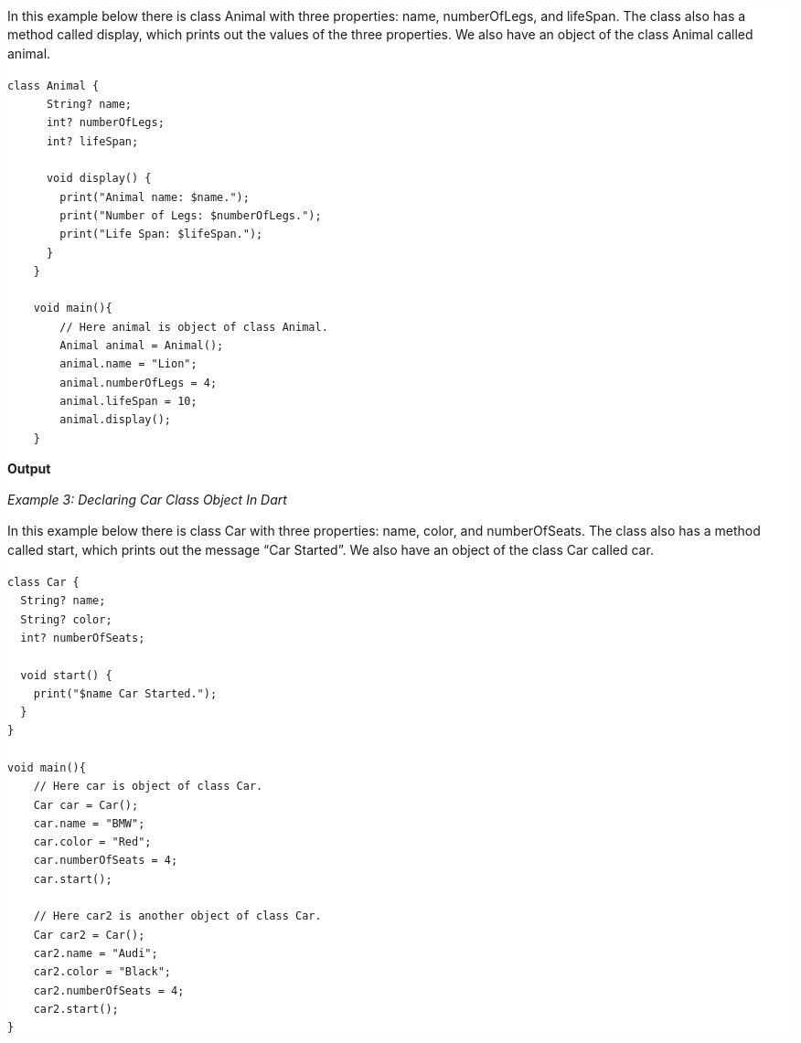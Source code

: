 In this example below there is class Animal with three properties: name, numberOfLegs, and lifeSpan. The class also has a method called display, which prints out the values of the three properties. We also have an object of the class Animal called animal.

```
class Animal {
      String? name;
      int? numberOfLegs;
      int? lifeSpan;
    
      void display() {
        print("Animal name: $name.");
        print("Number of Legs: $numberOfLegs.");
        print("Life Span: $lifeSpan.");
      }
    }

    void main(){
        // Here animal is object of class Animal. 
        Animal animal = Animal();
        animal.name = "Lion";
        animal.numberOfLegs = 4;
        animal.lifeSpan = 10;
        animal.display();
    }
```


**Output**


*Example 3: Declaring Car Class Object In Dart*

In this example below there is class Car with three properties: name, color, and numberOfSeats. The class also has a method called start, which prints out the message “Car Started”. We also have an object of the class Car called car.

```
class Car {
  String? name;
  String? color;
  int? numberOfSeats;

  void start() {
    print("$name Car Started.");
  }
}

void main(){
    // Here car is object of class Car. 
    Car car = Car();
    car.name = "BMW";
    car.color = "Red";
    car.numberOfSeats = 4;
    car.start();

    // Here car2 is another object of class Car.
    Car car2 = Car();
    car2.name = "Audi";
    car2.color = "Black";
    car2.numberOfSeats = 4;
    car2.start();
}
```
